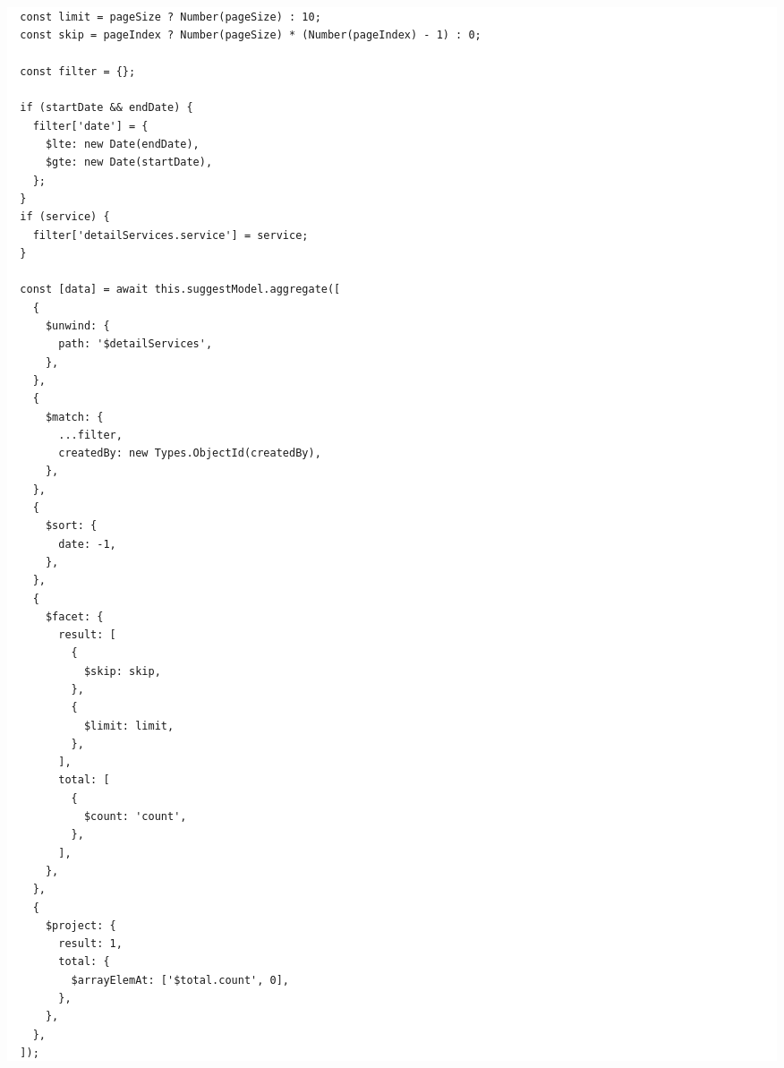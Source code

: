       const limit = pageSize ? Number(pageSize) : 10;
      const skip = pageIndex ? Number(pageSize) * (Number(pageIndex) - 1) : 0;

      const filter = {};

      if (startDate && endDate) {
        filter['date'] = {
          $lte: new Date(endDate),
          $gte: new Date(startDate),
        };
      }
      if (service) {
        filter['detailServices.service'] = service;
      }

      const [data] = await this.suggestModel.aggregate([
        {
          $unwind: {
            path: '$detailServices',
          },
        },
        {
          $match: {
            ...filter,
            createdBy: new Types.ObjectId(createdBy),
          },
        },
        {
          $sort: {
            date: -1,
          },
        },
        {
          $facet: {
            result: [
              {
                $skip: skip,
              },
              {
                $limit: limit,
              },
            ],
            total: [
              {
                $count: 'count',
              },
            ],
          },
        },
        {
          $project: {
            result: 1,
            total: {
              $arrayElemAt: ['$total.count', 0],
            },
          },
        },
      ]);
